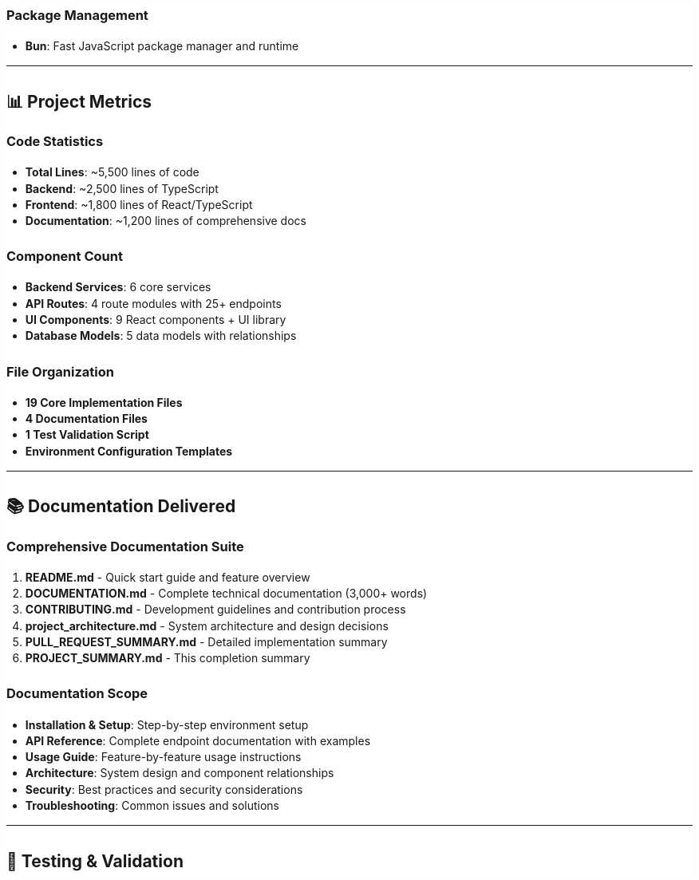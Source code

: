 ### Package Management
- **Bun**: Fast JavaScript package manager and runtime

---

## 📊 Project Metrics

### Code Statistics
- **Total Lines**: ~5,500 lines of code
- **Backend**: ~2,500 lines of TypeScript
- **Frontend**: ~1,800 lines of React/TypeScript
- **Documentation**: ~1,200 lines of comprehensive docs

### Component Count
- **Backend Services**: 6 core services
- **API Routes**: 4 route modules with 25+ endpoints
- **UI Components**: 9 React components + UI library
- **Database Models**: 5 data models with relationships

### File Organization
- **19 Core Implementation Files**
- **4 Documentation Files**
- **1 Test Validation Script**
- **Environment Configuration Templates**

---

## 📚 Documentation Delivered

### Comprehensive Documentation Suite
1. **README.md** - Quick start guide and feature overview
2. **DOCUMENTATION.md** - Complete technical documentation (3,000+ words)
3. **CONTRIBUTING.md** - Development guidelines and contribution process
4. **project_architecture.md** - System architecture and design decisions
5. **PULL_REQUEST_SUMMARY.md** - Detailed implementation summary
6. **PROJECT_SUMMARY.md** - This completion summary

### Documentation Scope
- **Installation & Setup**: Step-by-step environment setup
- **API Reference**: Complete endpoint documentation with examples
- **Usage Guide**: Feature-by-feature usage instructions
- **Architecture**: System design and component relationships
- **Security**: Best practices and security considerations
- **Troubleshooting**: Common issues and solutions

---

## 🧪 Testing & Validation
